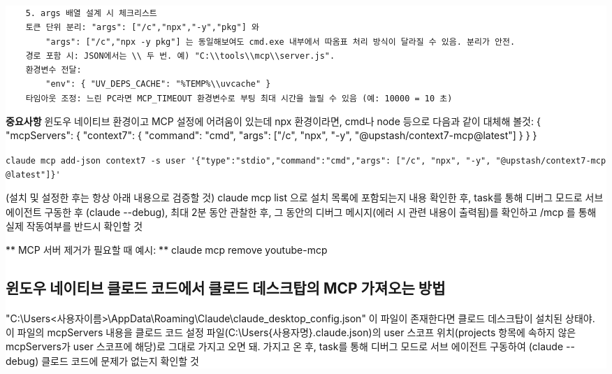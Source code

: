 		5. args 배열 설계 시 체크리스트
		토큰 단위 분리: "args": ["/c","npx","-y","pkg"] 와
			"args": ["/c","npx -y pkg"] 는 동일해보여도 cmd.exe 내부에서 따옴표 처리 방식이 달라질 수 있음. 분리가 안전.
		경로 포함 시: JSON에서는 \\ 두 번. 예) "C:\\tools\\mcp\\server.js".
		환경변수 전달:
			"env": { "UV_DEPS_CACHE": "%TEMP%\\uvcache" }
		타임아웃 조정: 느린 PC라면 MCP_TIMEOUT 환경변수로 부팅 최대 시간을 늘릴 수 있음 (예: 10000 = 10 초) 

**중요사항**
	윈도우 네이티브 환경이고 MCP 설정에 어려움이 있는데 npx 환경이라면, cmd나 node 등으로 다음과 같이 대체해 볼것:
	{
	"mcpServers": {
	      "context7": {
		 "command": "cmd",
		 "args": ["/c", "npx", "-y", "@upstash/context7-mcp@latest"]
	      }
	   }
	}

	claude mcp add-json context7 -s user '{"type":"stdio","command":"cmd","args": ["/c", "npx", "-y", "@upstash/context7-mcp@latest"]}'

(설치 및 설정한 후는 항상 아래 내용으로 검증할 것)
	claude mcp list 으로 설치 목록에 포함되는지 내용 확인한 후,
	task를 통해 디버그 모드로 서브 에이전트 구동한 후 (claude --debug), 최대 2분 동안 관찰한 후, 그 동안의 디버그 메시지(에러 시 관련 내용이 출력됨)를 확인하고 /mcp 를 통해 실제 작동여부를 반드시 확인할 것


		
** MCP 서버 제거가 필요할 때 예시: **
claude mcp remove youtube-mcp


## 윈도우 네이티브 클로드 코드에서 클로드 데스크탑의 MCP 가져오는 방법 ###
"C:\Users\<사용자이름>\AppData\Roaming\Claude\claude_desktop_config.json" 이 파일이 존재한다면 클로드 데스크탑이 설치된 상태야.
이 파일의 mcpServers 내용을 클로드 코드 설정 파일(C:\Users\{사용자명}\.claude.json)의 user 스코프 위치(projects 항목에 속하지 않은 mcpServers가 user 스코프에 해당)로 그대로 가지고 오면 돼.
가지고 온 후, task를 통해 디버그 모드로 서브 에이전트 구동하여 (claude --debug) 클로드 코드에 문제가 없는지 확인할 것